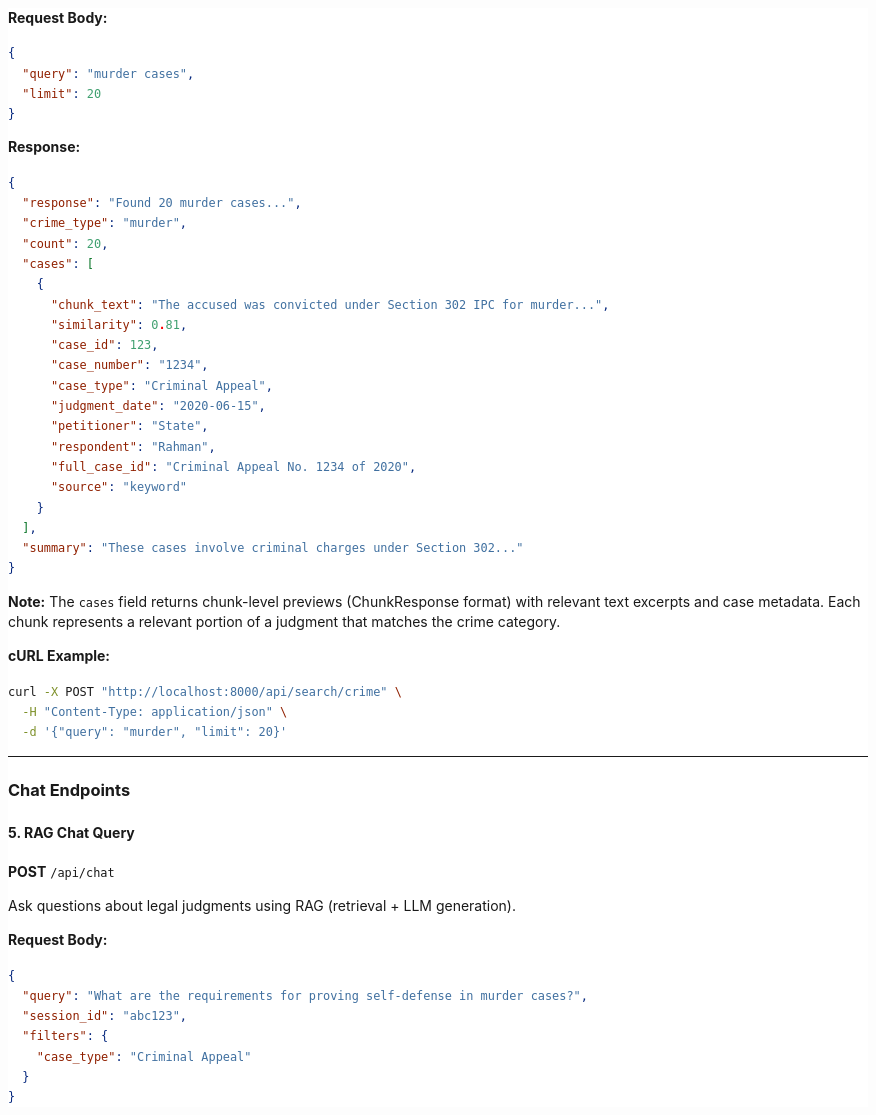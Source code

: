 **Request Body:**
```json
{
  "query": "murder cases",
  "limit": 20
}
```

**Response:**
```json
{
  "response": "Found 20 murder cases...",
  "crime_type": "murder",
  "count": 20,
  "cases": [
    {
      "chunk_text": "The accused was convicted under Section 302 IPC for murder...",
      "similarity": 0.81,
      "case_id": 123,
      "case_number": "1234",
      "case_type": "Criminal Appeal",
      "judgment_date": "2020-06-15",
      "petitioner": "State",
      "respondent": "Rahman",
      "full_case_id": "Criminal Appeal No. 1234 of 2020",
      "source": "keyword"
    }
  ],
  "summary": "These cases involve criminal charges under Section 302..."
}
```

**Note:** The `cases` field returns chunk-level previews (ChunkResponse format) with relevant text excerpts and case metadata. Each chunk represents a relevant portion of a judgment that matches the crime category.

**cURL Example:**
```bash
curl -X POST "http://localhost:8000/api/search/crime" \
  -H "Content-Type: application/json" \
  -d '{"query": "murder", "limit": 20}'
```

---

### Chat Endpoints

#### 5. RAG Chat Query

**POST** `/api/chat`

Ask questions about legal judgments using RAG (retrieval + LLM generation).

**Request Body:**
```json
{
  "query": "What are the requirements for proving self-defense in murder cases?",
  "session_id": "abc123",
  "filters": {
    "case_type": "Criminal Appeal"
  }
}
```
